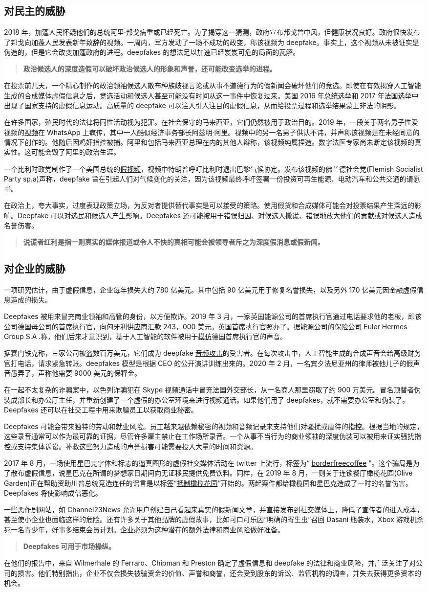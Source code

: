 ## 对民主的威胁

2018 年，加蓬人民怀疑他们的总统阿里·邦戈病重或已经死亡。为了揭穿这一猜测，政府宣布邦戈曾中风，但健康状况良好。政府很快发布了邦戈向加蓬人民发表新年致辞的视频。一周内，军方发动了一场不成功的政变，称该视频为 deepfake。事实上，这个视频从未被证实是伪造的，但是它会改变加蓬政府的进程。deepfakes 的想法足以加速已经岌岌可危的局面的瓦解。

> **政治候选人的深度造假可以破坏政治候选人的形象和声誉，还可能改变选举的进程。**

在投票前几天，一个精心制作的政治领袖候选人散布种族歧视言论或从事不道德行为的假新闻会破坏他们的竞选。即使在有效揭穿人工智能生成的合成媒体虚假信息之后，竞选活动和候选人甚至可能没有时间从这一事件中恢复过来。美国 2016 年总统选举和 2017 年法国选举中出现了国家支持的虚假信息运动。高质量的 deepfake 可以注入引人注目的虚假信息，从而给投票过程和选举结果蒙上非法的阴影。

在许多国家，殖民时代的法律将同性活动视为犯罪。在社会保守的马来西亚，它们仍然被用于政治目的。2019 年，一段关于两名男子性爱视频的[视频](https://www.sbs.com.au/news/a-gay-sex-tape-is-threatening-to-end-the-political-careers-of-two-men-in-malaysia)在 WhatsApp 上疯传，其中一人酷似经济事务部长阿兹明·阿里。视频中的另一名男子供认不讳，并声称该视频是在未经同意的情况下创作的。他随后因鸡奸指控被捕。阿里和包括马来西亚总理在内的其他人辩称，该视频纯属捏造。数字法医专家尚未断定该视频的真实性。这可能会毁了阿里的政治生涯。

一个比利时政党制作了一个美国总统的[假视频](https://www.politico.eu/article/spa-donald-trump-belgium-paris-climate-agreement-belgian-socialist-party-circulates-deep-fake-trump-video/)，视频中特朗普呼吁比利时退出巴黎气候协定。发布该视频的佛兰德社会党(Flemish Socialist Party sp.a)声称，deepfake 旨在引起人们对气候变化的关注，因为该视频最终呼吁签署一份投资可再生能源、电动汽车和公共交通的请愿书。

在政治上，夸大事实，过度表现政策立场，为反对者提供替代事实是可以接受的策略。使用假货和合成媒体可能会对投票结果产生深远的影响。Deepfake 可以对选民和候选人产生影响。Deepfakes 还可能被用于错误归因、对候选人撒谎、错误地放大他们的贡献或对候选人造成名誉伤害。

> **说谎者红利是指一则真实的媒体报道或令人不快的真相可能会被领导者斥之为深度假消息或假新闻。**

## 对企业的威胁

一项研究估计，由于虚假信息，企业每年损失大约 780 亿美元。其中包括 90 亿美元用于修复名誉损失，以及另外 170 亿美元因金融虚假信息造成的损失。

Deepfakes 被用来冒充商业领袖和高管的身份，以方便欺诈。2019 年 3 月，一家英国能源公司的首席执行官通过电话要求他的老板，即该公司德国母公司的首席执行官，向匈牙利供应商汇款 243，000 美元。英国首席执行官照办了。据能源公司的保险公司 Euler Hermes Group S.A .称，他们后来才意识到，基于人工智能的软件被用于[模仿](https://www.wsj.com/articles/fraudsters-use-ai-to-mimic-ceos-voice-in-unusual-cybercrime-case-11567157402)德国首席执行官的声音。

据赛门铁克称，三家公司被盗数百万美元，它们成为 deepfake [音频攻击](https://www.axios.com/the-coming-deepfakes-threat-to-businesses-308432e8-f1d8-465e-b628-07498a7c1e2a.html)的受害者。在每次攻击中，人工智能生成的合成声音会给高级财务官打电话，请求紧急转账。deepfakes 模型是根据 CEO 的公开演讲训练出来的。2020 年 2 月，一名宾夕法尼亚州的律师被他儿子的假声音愚弄了，声称他需要 9000 美元的保释金。

在一起不太复杂的诈骗案中，以色列诈骗犯在 Skype 视频通话中冒充法国外交部长，从一名商人那里窃取了约 900 万美元。冒名顶替者伪装成部长和办公厅主任，并重新创建了一个虚假的办公室环境来进行视频通话。如果他们用了 deepfakes，就不需要办公室和伪装了。Deepfakes 还可以在社交工程中用来欺骗员工以获取商业秘密。

Deepfakes 可能会带来独特的劳动和就业风险。员工越来越依赖秘密的视频和音频记录来支持他们对骚扰或虐待的指控。根据当地的规定，这些录音通常可以作为最可靠的证据，尽管许多雇主禁止在工作场所录音。一个从事不当行为的商业领袖的深度伪装可以被用来证实骚扰指控或支持集体诉讼。补救这些努力造成的声誉损害可能需要投入大量的时间和资源。

2017 年 8 月，一场使用星巴克字体和标志的逼真图形的虚假社交媒体活动在 twitter 上流行，标签为“ [borderfreecoffee](https://www.inc.com/will-yakowicz/fake-starbucks-dreamer-day-4chan-meme.html) ”。这个骗局是为了散布虚假信息，说星巴克在所谓的梦想家日期间向无证移民提供免费饮料。同样，在 2019 年 8 月，一则关于连锁餐厅橄榄花园(Olive Garden)正在帮助资助川普总统竞选连任的谣言是以标签“[抵制橄榄花园](https://www.fastcompany.com/90396218/olive-garden-funding-trump-false-rumor-ignites-boycott)”开始的。两起案件都给橄榄园和星巴克造成了一时的名誉伤害。Deepfakes 将使影响成倍恶化。

一些恶作剧网站，如 Channel23News [允许](https://www.buzzfeednews.com/article/craigsilverman/create-your-own-fake-news-sites-are-booming-on-facebook-and#.onk1w7Lm8)用户创建自己看起来真实的假新闻文章，并直接发布到社交媒体上，降低了宣传者的进入成本，甚至使小企业也面临这样的危险。还有许多关于其他品牌的虚假故事，比如可口可乐因“明确的寄生虫”召回 Dasani 瓶装水，Xbox 游戏机杀死一名青少年，好事多结束会员计划。企业必须为这种潜在的额外法律和商业风险做好准备。

> **Deepfakes 可用于市场操纵。**

在他们的报告中，来自 Wilmerhale 的 Ferraro、Chipman 和 Preston 确定了虚假信息和 deepfake 的法律和商业风险，并广泛关注了对公司的损害。他们特别指出，企业不仅会损失被骗资金的价值、声誉和商誉，还会受到股东的诉讼、监管机构的调查，并失去获得更多资本的机会。
